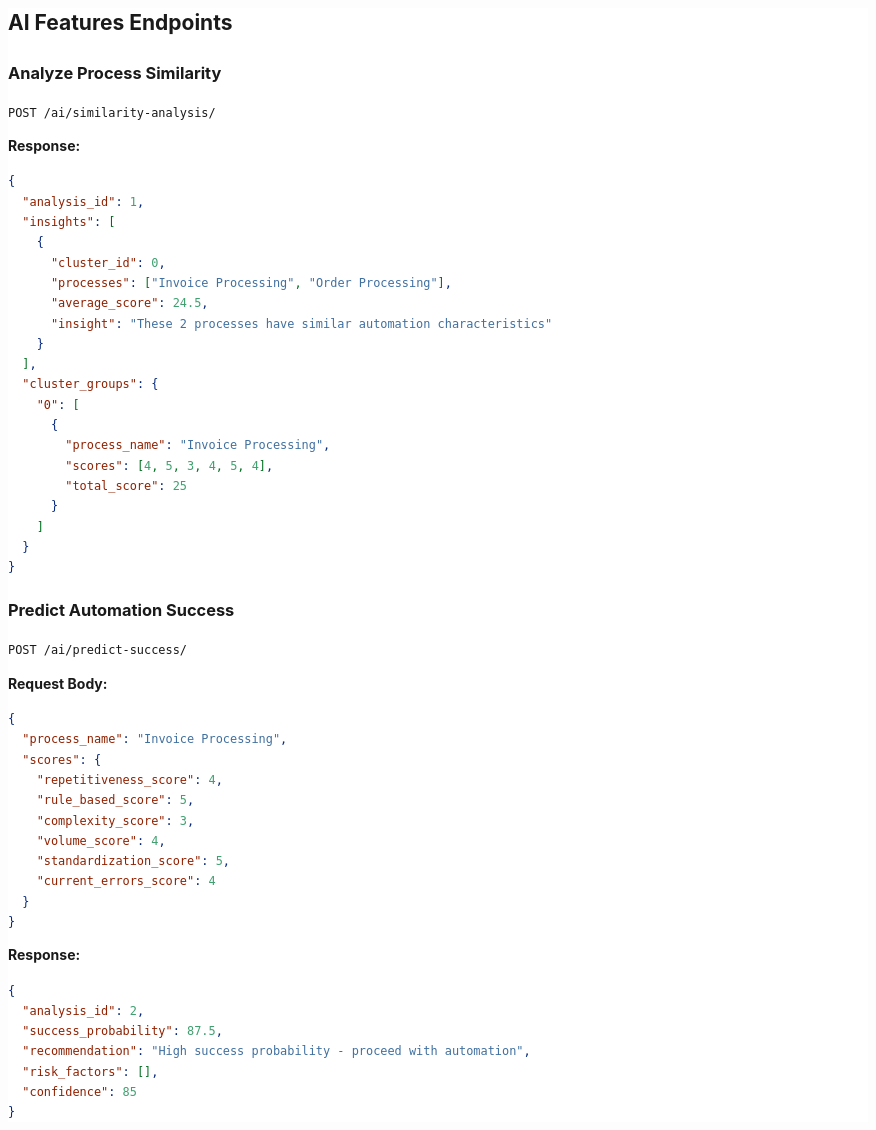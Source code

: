 ## AI Features Endpoints

### Analyze Process Similarity
```http
POST /ai/similarity-analysis/
```

**Response:**
```json
{
  "analysis_id": 1,
  "insights": [
    {
      "cluster_id": 0,
      "processes": ["Invoice Processing", "Order Processing"],
      "average_score": 24.5,
      "insight": "These 2 processes have similar automation characteristics"
    }
  ],
  "cluster_groups": {
    "0": [
      {
        "process_name": "Invoice Processing",
        "scores": [4, 5, 3, 4, 5, 4],
        "total_score": 25
      }
    ]
  }
}
```

### Predict Automation Success
```http
POST /ai/predict-success/
```

**Request Body:**
```json
{
  "process_name": "Invoice Processing",
  "scores": {
    "repetitiveness_score": 4,
    "rule_based_score": 5,
    "complexity_score": 3,
    "volume_score": 4,
    "standardization_score": 5,
    "current_errors_score": 4
  }
}
```

**Response:**
```json
{
  "analysis_id": 2,
  "success_probability": 87.5,
  "recommendation": "High success probability - proceed with automation",
  "risk_factors": [],
  "confidence": 85
}
```
